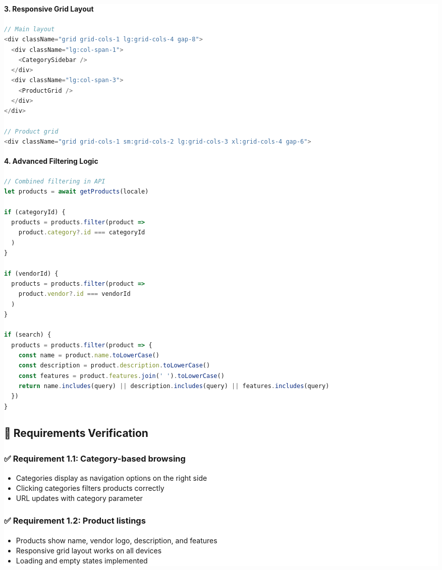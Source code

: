 #### 3. Responsive Grid Layout
```typescript
// Main layout
<div className="grid grid-cols-1 lg:grid-cols-4 gap-8">
  <div className="lg:col-span-1">
    <CategorySidebar />
  </div>
  <div className="lg:col-span-3">
    <ProductGrid />
  </div>
</div>

// Product grid
<div className="grid grid-cols-1 sm:grid-cols-2 lg:grid-cols-3 xl:grid-cols-4 gap-6">
```

#### 4. Advanced Filtering Logic
```typescript
// Combined filtering in API
let products = await getProducts(locale)

if (categoryId) {
  products = products.filter(product => 
    product.category?.id === categoryId
  )
}

if (vendorId) {
  products = products.filter(product => 
    product.vendor?.id === vendorId
  )
}

if (search) {
  products = products.filter(product => {
    const name = product.name.toLowerCase()
    const description = product.description.toLowerCase()
    const features = product.features.join(' ').toLowerCase()
    return name.includes(query) || description.includes(query) || features.includes(query)
  })
}
```

## 🎯 Requirements Verification

### ✅ Requirement 1.1: Category-based browsing
- Categories display as navigation options on the right side
- Clicking categories filters products correctly
- URL updates with category parameter

### ✅ Requirement 1.2: Product listings
- Products show name, vendor logo, description, and features
- Responsive grid layout works on all devices
- Loading and empty states implemented
